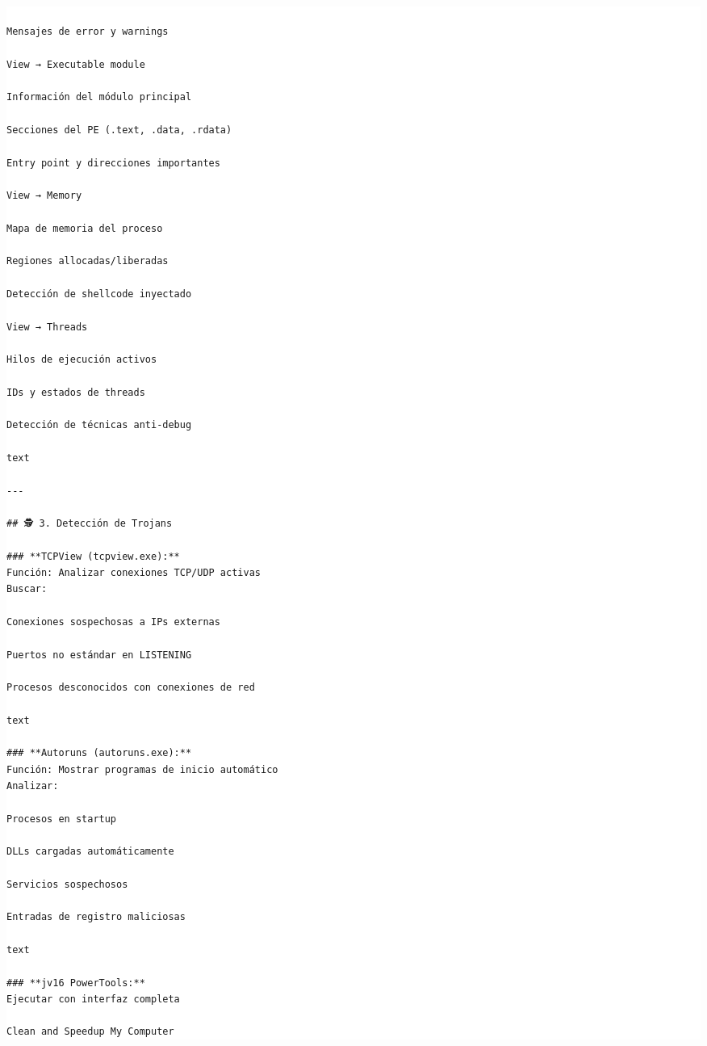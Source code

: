 ```

Mensajes de error y warnings

View → Executable module

Información del módulo principal

Secciones del PE (.text, .data, .rdata)

Entry point y direcciones importantes

View → Memory

Mapa de memoria del proceso

Regiones allocadas/liberadas

Detección de shellcode inyectado

View → Threads

Hilos de ejecución activos

IDs y estados de threads

Detección de técnicas anti-debug

text

---

## 🕵️ 3. Detección de Trojans

### **TCPView (tcpview.exe):**
Función: Analizar conexiones TCP/UDP activas
Buscar:

Conexiones sospechosas a IPs externas

Puertos no estándar en LISTENING

Procesos desconocidos con conexiones de red

text

### **Autoruns (autoruns.exe):**
Función: Mostrar programas de inicio automático
Analizar:

Procesos en startup

DLLs cargadas automáticamente

Servicios sospechosos

Entradas de registro maliciosas

text

### **jv16 PowerTools:**
Ejecutar con interfaz completa

Clean and Speedup My Computer
```